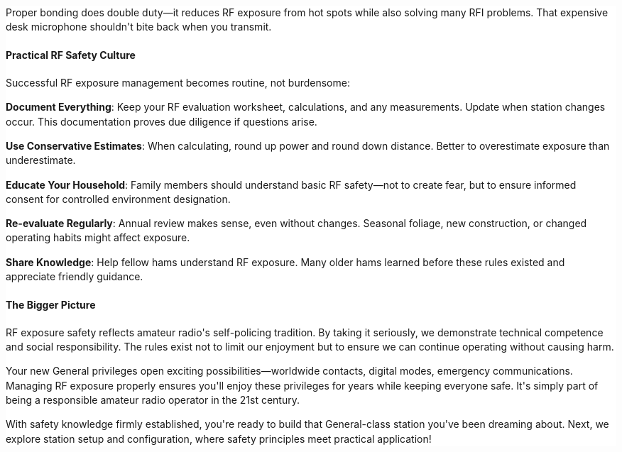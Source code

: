 Proper bonding does double duty—it reduces RF exposure from hot spots while also solving many RFI problems. That expensive desk microphone shouldn't bite back when you transmit.

#### Practical RF Safety Culture

Successful RF exposure management becomes routine, not burdensome:

**Document Everything**: Keep your RF evaluation worksheet, calculations, and any measurements. Update when station changes occur. This documentation proves due diligence if questions arise.

**Use Conservative Estimates**: When calculating, round up power and round down distance. Better to overestimate exposure than underestimate.

**Educate Your Household**: Family members should understand basic RF safety—not to create fear, but to ensure informed consent for controlled environment designation.

**Re-evaluate Regularly**: Annual review makes sense, even without changes. Seasonal foliage, new construction, or changed operating habits might affect exposure.

**Share Knowledge**: Help fellow hams understand RF exposure. Many older hams learned before these rules existed and appreciate friendly guidance.

#### The Bigger Picture

RF exposure safety reflects amateur radio's self-policing tradition. By taking it seriously, we demonstrate technical competence and social responsibility. The rules exist not to limit our enjoyment but to ensure we can continue operating without causing harm.

Your new General privileges open exciting possibilities—worldwide contacts, digital modes, emergency communications. Managing RF exposure properly ensures you'll enjoy these privileges for years while keeping everyone safe. It's simply part of being a responsible amateur radio operator in the 21st century.

With safety knowledge firmly established, you're ready to build that General-class station you've been dreaming about. Next, we explore station setup and configuration, where safety principles meet practical application!